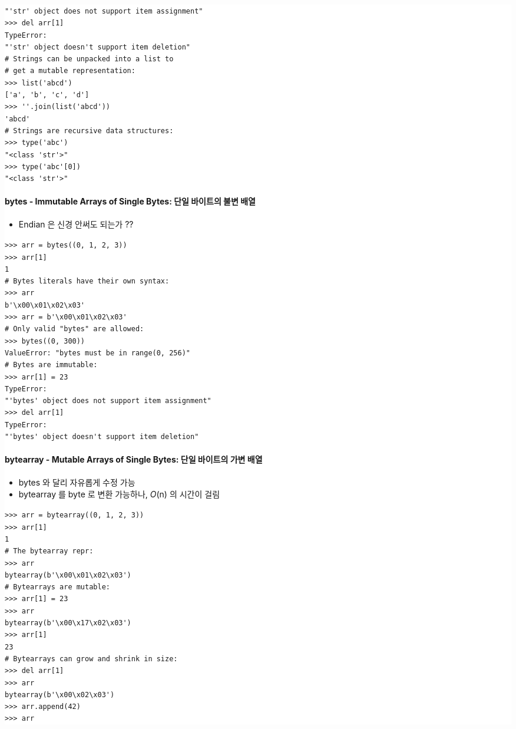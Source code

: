 ```
"'str' object does not support item assignment"
>>> del arr[1]
TypeError:
"'str' object doesn't support item deletion"
# Strings can be unpacked into a list to
# get a mutable representation:
>>> list('abcd')
['a', 'b', 'c', 'd']
>>> ''.join(list('abcd'))
'abcd'
# Strings are recursive data structures:
>>> type('abc')
"<class 'str'>"
>>> type('abc'[0])
"<class 'str'>"
```

#### bytes - Immutable Arrays of Single Bytes: 단일 바이트의 불변 배열
-  Endian 은 신경 안써도 되는가 ?? 
```
>>> arr = bytes((0, 1, 2, 3))
>>> arr[1]
1
# Bytes literals have their own syntax:
>>> arr
b'\x00\x01\x02\x03'
>>> arr = b'\x00\x01\x02\x03'
# Only valid "bytes" are allowed:
>>> bytes((0, 300))
ValueError: "bytes must be in range(0, 256)"
# Bytes are immutable:
>>> arr[1] = 23
TypeError:
"'bytes' object does not support item assignment"
>>> del arr[1]
TypeError:
"'bytes' object doesn't support item deletion"
```

#### bytearray - Mutable Arrays of Single Bytes: 단일 바이트의 가변 배열

- bytes 와 달리 자유롭게 수정 가능
- bytearray 를 byte 로 변환 가능하나, _O_(n) 의 시간이 걸림
```
>>> arr = bytearray((0, 1, 2, 3))
>>> arr[1]
1
# The bytearray repr:
>>> arr
bytearray(b'\x00\x01\x02\x03')
# Bytearrays are mutable:
>>> arr[1] = 23
>>> arr
bytearray(b'\x00\x17\x02\x03')
>>> arr[1]
23
# Bytearrays can grow and shrink in size:
>>> del arr[1]
>>> arr
bytearray(b'\x00\x02\x03')
>>> arr.append(42)
>>> arr
```